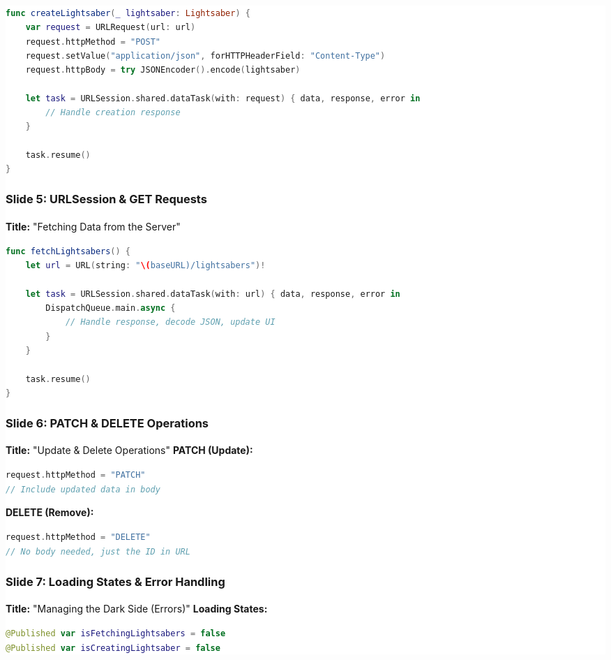 ```swift
func createLightsaber(_ lightsaber: Lightsaber) {
    var request = URLRequest(url: url)
    request.httpMethod = "POST"
    request.setValue("application/json", forHTTPHeaderField: "Content-Type")
    request.httpBody = try JSONEncoder().encode(lightsaber)

    let task = URLSession.shared.dataTask(with: request) { data, response, error in
        // Handle creation response
    }

    task.resume()
}
```

### Slide 5: URLSession & GET Requests

**Title:** "Fetching Data from the Server"

```swift
func fetchLightsabers() {
    let url = URL(string: "\(baseURL)/lightsabers")!

    let task = URLSession.shared.dataTask(with: url) { data, response, error in
        DispatchQueue.main.async {
            // Handle response, decode JSON, update UI
        }
    }

    task.resume()
}
```

### Slide 6: PATCH & DELETE Operations

**Title:** "Update & Delete Operations"
**PATCH (Update):**

```swift
request.httpMethod = "PATCH"
// Include updated data in body
```

**DELETE (Remove):**

```swift
request.httpMethod = "DELETE"
// No body needed, just the ID in URL
```

### Slide 7: Loading States & Error Handling

**Title:** "Managing the Dark Side (Errors)"
**Loading States:**

```swift
@Published var isFetchingLightsabers = false
@Published var isCreatingLightsaber = false
```
